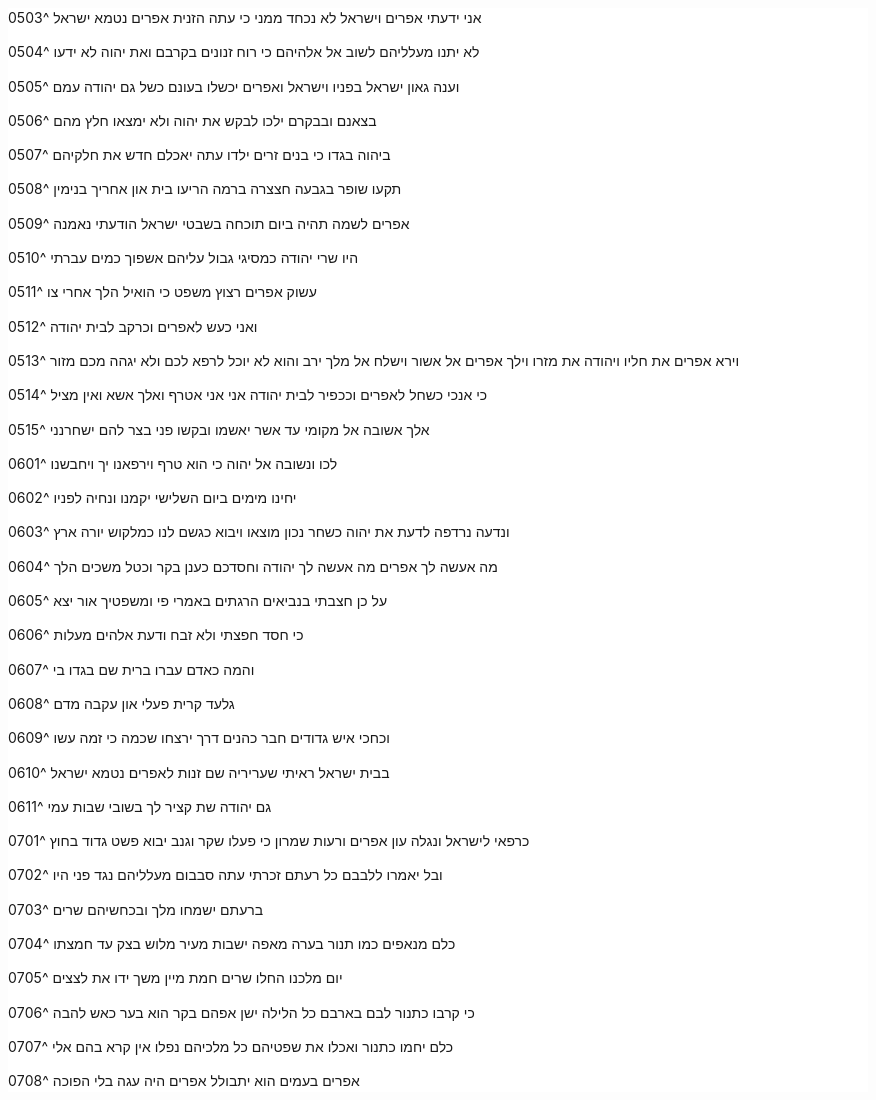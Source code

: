 אני ידעתי אפרים וישראל לא נכחד ממני כי עתה הזנית אפרים נטמא ישראל ^0503

לא יתנו מעלליהם לשוב אל אלהיהם כי רוח זנונים בקרבם ואת יהוה לא ידעו ^0504

וענה גאון ישראל בפניו וישראל ואפרים יכשלו בעונם כשל גם יהודה עמם ^0505

בצאנם ובבקרם ילכו לבקש את יהוה ולא ימצאו חלץ מהם ^0506

ביהוה בגדו כי בנים זרים ילדו עתה יאכלם חדש את חלקיהם ^0507

תקעו שופר בגבעה חצצרה ברמה הריעו בית און אחריך בנימין ^0508

אפרים לשמה תהיה ביום תוכחה בשבטי ישראל הודעתי נאמנה ^0509

היו שרי יהודה כמסיגי גבול עליהם אשפוך כמים עברתי ^0510

עשוק אפרים רצוץ משפט כי הואיל הלך אחרי צו ^0511

ואני כעש לאפרים וכרקב לבית יהודה ^0512

וירא אפרים את חליו ויהודה את מזרו וילך אפרים אל אשור וישלח אל מלך ירב והוא לא יוכל לרפא לכם ולא יגהה מכם מזור ^0513

כי אנכי כשחל לאפרים וככפיר לבית יהודה אני אני אטרף ואלך אשא ואין מציל ^0514

אלך אשובה אל מקומי עד אשר יאשמו ובקשו פני בצר להם ישחרנני ^0515

לכו ונשובה אל יהוה כי הוא טרף וירפאנו יך ויחבשנו ^0601

יחינו מימים ביום השלישי יקמנו ונחיה לפניו ^0602

ונדעה נרדפה לדעת את יהוה כשחר נכון מוצאו ויבוא כגשם לנו כמלקוש יורה ארץ ^0603

מה אעשה לך אפרים מה אעשה לך יהודה וחסדכם כענן בקר וכטל משכים הלך ^0604

על כן חצבתי בנביאים הרגתים באמרי פי ומשפטיך אור יצא ^0605

כי חסד חפצתי ולא זבח ודעת אלהים מעלות ^0606

והמה כאדם עברו ברית שם בגדו בי ^0607

גלעד קרית פעלי און עקבה מדם ^0608

וכחכי איש גדודים חבר כהנים דרך ירצחו שכמה כי זמה עשו ^0609

בבית ישראל ראיתי שעריריה שם זנות לאפרים נטמא ישראל ^0610

גם יהודה שת קציר לך בשובי שבות עמי ^0611

כרפאי לישראל ונגלה עון אפרים ורעות שמרון כי פעלו שקר וגנב יבוא פשט גדוד בחוץ ^0701

ובל יאמרו ללבבם כל רעתם זכרתי עתה סבבום מעלליהם נגד פני היו ^0702

ברעתם ישמחו מלך ובכחשיהם שרים ^0703

כלם מנאפים כמו תנור בערה מאפה ישבות מעיר מלוש בצק עד חמצתו ^0704

יום מלכנו החלו שרים חמת מיין משך ידו את לצצים ^0705

כי קרבו כתנור לבם בארבם כל הלילה ישן אפהם בקר הוא בער כאש להבה ^0706

כלם יחמו כתנור ואכלו את שפטיהם כל מלכיהם נפלו אין קרא בהם אלי ^0707

אפרים בעמים הוא יתבולל אפרים היה עגה בלי הפוכה ^0708
